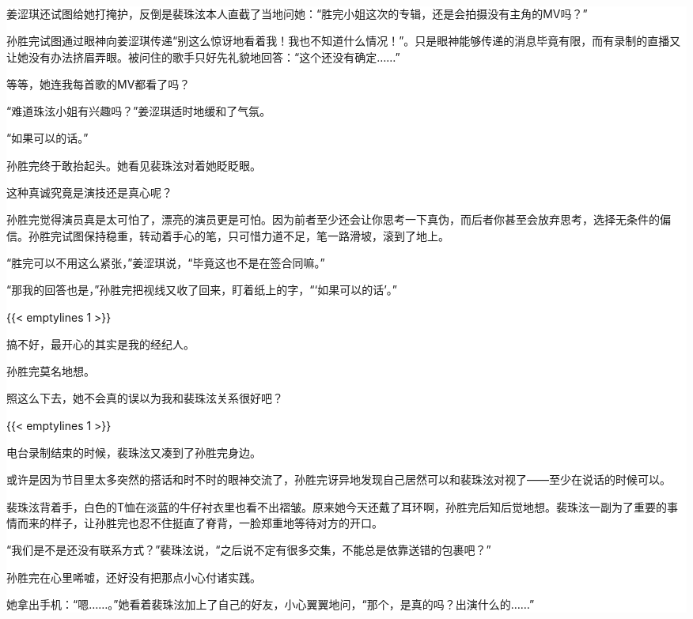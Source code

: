 
姜涩琪还试图给她打掩护，反倒是裴珠泫本人直截了当地问她：“胜完小姐这次的专辑，还是会拍摄没有主角的MV吗？”



孙胜完试图通过眼神向姜涩琪传递“别这么惊讶地看着我！我也不知道什么情况！”。只是眼神能够传递的消息毕竟有限，而有录制的直播又让她没有办法挤眉弄眼。被问住的歌手只好先礼貌地回答：“这个还没有确定……”



等等，她连我每首歌的MV都看了吗？



“难道珠泫小姐有兴趣吗？”姜涩琪适时地缓和了气氛。



“如果可以的话。”



孙胜完终于敢抬起头。她看见裴珠泫对着她眨眨眼。



这种真诚究竟是演技还是真心呢？



孙胜完觉得演员真是太可怕了，漂亮的演员更是可怕。因为前者至少还会让你思考一下真伪，而后者你甚至会放弃思考，选择无条件的偏信。孙胜完试图保持稳重，转动着手心的笔，只可惜力道不足，笔一路滑坡，滚到了地上。



“胜完可以不用这么紧张，”姜涩琪说，“毕竟这也不是在签合同嘛。”



“那我的回答也是，”孙胜完把视线又收了回来，盯着纸上的字，“‘如果可以的话’。”

{{< emptylines 1 >}}

搞不好，最开心的其实是我的经纪人。



孙胜完莫名地想。



照这么下去，她不会真的误以为我和裴珠泫关系很好吧？

{{< emptylines 1 >}}

电台录制结束的时候，裴珠泫又凑到了孙胜完身边。



或许是因为节目里太多突然的搭话和时不时的眼神交流了，孙胜完讶异地发现自己居然可以和裴珠泫对视了——至少在说话的时候可以。

裴珠泫背着手，白色的T恤在淡蓝的牛仔衬衣里也看不出褶皱。原来她今天还戴了耳环啊，孙胜完后知后觉地想。裴珠泫一副为了重要的事情而来的样子，让孙胜完也忍不住挺直了脊背，一脸郑重地等待对方的开口。



“我们是不是还没有联系方式？”裴珠泫说，“之后说不定有很多交集，不能总是依靠送错的包裹吧？”



孙胜完在心里唏嘘，还好没有把那点小心付诸实践。



她拿出手机：“嗯……。”她看着裴珠泫加上了自己的好友，小心翼翼地问，“那个，是真的吗？出演什么的……”
